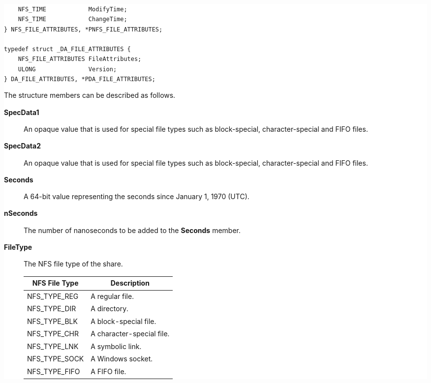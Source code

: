 ``` syntax
    NFS_TIME            ModifyTime;  
    NFS_TIME            ChangeTime;  
} NFS_FILE_ATTRIBUTES, *PNFS_FILE_ATTRIBUTES;

typedef struct _DA_FILE_ATTRIBUTES {  
    NFS_FILE_ATTRIBUTES FileAttributes;  
    ULONG               Version;  
} DA_FILE_ATTRIBUTES, *PDA_FILE_ATTRIBUTES;
```

The structure members can be described as follows.

<dl> <dt>

<span id="SpecData1"></span><span id="specdata1"></span><span id="SPECDATA1"></span>**SpecData1**
</dt> <dd>

An opaque value that is used for special file types such as block-special, character-special and FIFO files.

</dd> <dt>

<span id="SpecData2"></span><span id="specdata2"></span><span id="SPECDATA2"></span>**SpecData2**
</dt> <dd>

An opaque value that is used for special file types such as block-special, character-special and FIFO files.

</dd> <dt>

<span id="Seconds"></span><span id="seconds"></span><span id="SECONDS"></span>**Seconds**
</dt> <dd>

A 64-bit value representing the seconds since January 1, 1970 (UTC).

</dd> <dt>

<span id="nSeconds"></span><span id="nseconds"></span><span id="NSECONDS"></span>**nSeconds**
</dt> <dd>

The number of nanoseconds to be added to the **Seconds** member.

</dd> <dt>

<span id="FileType"></span><span id="filetype"></span><span id="FILETYPE"></span>**FileType**
</dt> <dd>

The NFS file type of the share.



| NFS File Type                                                                              | Description                          |
|--------------------------------------------------------------------------------------------|--------------------------------------|
| <span id="NFS_TYPE_REG"></span><span id="nfs_type_reg"></span>NFS\_TYPE\_REG<br/>    | A regular file.<br/>           |
| <span id="NFS_TYPE_DIR"></span><span id="nfs_type_dir"></span>NFS\_TYPE\_DIR<br/>    | A directory.<br/>              |
| <span id="NFS_TYPE_BLK"></span><span id="nfs_type_blk"></span>NFS\_TYPE\_BLK<br/>    | A block-special file.<br/>     |
| <span id="NFS_TYPE_CHR"></span><span id="nfs_type_chr"></span>NFS\_TYPE\_CHR<br/>    | A character-special file.<br/> |
| <span id="NFS_TYPE_LNK"></span><span id="nfs_type_lnk"></span>NFS\_TYPE\_LNK<br/>    | A symbolic link.<br/>          |
| <span id="NFS_TYPE_SOCK"></span><span id="nfs_type_sock"></span>NFS\_TYPE\_SOCK<br/> | A Windows socket.<br/>         |
| <span id="NFS_TYPE_FIFO"></span><span id="nfs_type_fifo"></span>NFS\_TYPE\_FIFO<br/> | A FIFO file.<br/>              |
